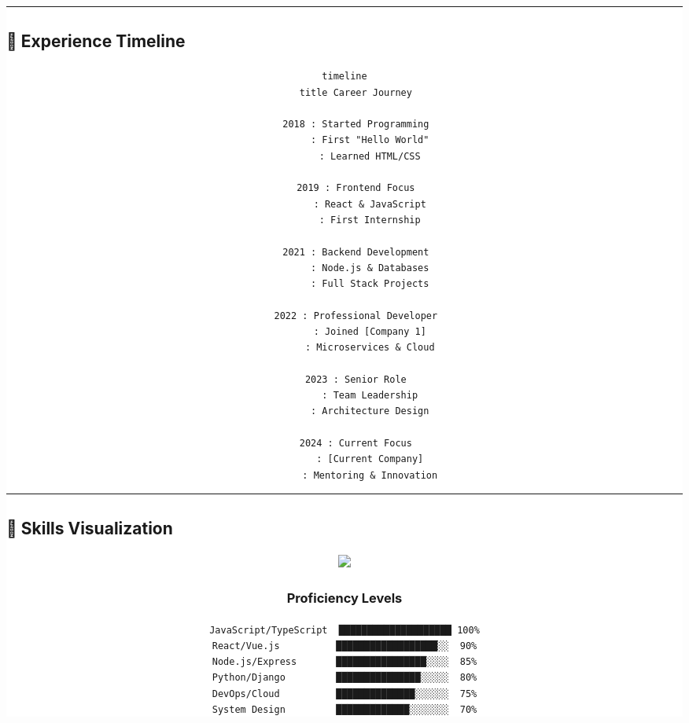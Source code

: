 </div>

---

## 💼 Experience Timeline

<div align="center">

```mermaid
timeline
    title Career Journey
    
    2018 : Started Programming
         : First "Hello World"
         : Learned HTML/CSS
    
    2019 : Frontend Focus
         : React & JavaScript
         : First Internship
    
    2021 : Backend Development
         : Node.js & Databases
         : Full Stack Projects
    
    2022 : Professional Developer
         : Joined [Company 1]
         : Microservices & Cloud
    
    2023 : Senior Role
         : Team Leadership
         : Architecture Design
    
    2024 : Current Focus
         : [Current Company]
         : Mentoring & Innovation
```

</div>

---

## 🎨 Skills Visualization

<div align="center">


<img src="https://skillicons.dev/icons?i=js,ts,react,nodejs,python,docker,aws,kubernetes&theme=dark&perline=8" />

### Proficiency Levels

```
JavaScript/TypeScript  ████████████████████ 100%
React/Vue.js          ██████████████████░░  90%
Node.js/Express       ████████████████░░░░  85%
Python/Django         ███████████████░░░░░  80%
DevOps/Cloud          ██████████████░░░░░░  75%
System Design         █████████████░░░░░░░  70%
```
